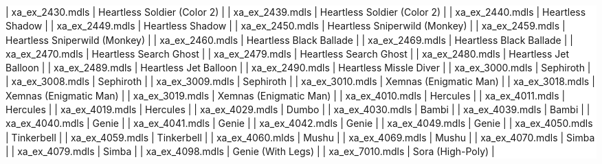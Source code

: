 | xa_ex_2430.mdls | Heartless Soldier (Color 2) | 
| xa_ex_2439.mdls | Heartless Soldier (Color 2) | 
| xa_ex_2440.mdls | Heartless Shadow | 
| xa_ex_2449.mdls | Heartless Shadow | 
| xa_ex_2450.mdls | Heartless Sniperwild (Monkey) | 
| xa_ex_2459.mdls | Heartless Sniperwild (Monkey) | 
| xa_ex_2460.mdls | Heartless Black Ballade  | 
| xa_ex_2469.mdls | Heartless Black Ballade  | 
| xa_ex_2470.mdls | Heartless Search Ghost | 
| xa_ex_2479.mdls | Heartless Search Ghost | 
| xa_ex_2480.mdls | Heartless Jet Balloon  | 
| xa_ex_2489.mdls | Heartless Jet Balloon  | 
| xa_ex_2490.mdls | Heartless Missle Diver | 
| xa_ex_3000.mdls | Sephiroth | 
| xa_ex_3008.mdls | Sephiroth | 
| xa_ex_3009.mdls | Sephiroth | 
| xa_ex_3010.mdls | Xemnas (Enigmatic Man) | 
| xa_ex_3018.mdls | Xemnas (Enigmatic Man) | 
| xa_ex_3019.mdls | Xemnas (Enigmatic Man) | 
| xa_ex_4010.mdls | Hercules | 
| xa_ex_4011.mdls | Hercules | 
| xa_ex_4019.mdls | Hercules | 
| xa_ex_4029.mdls | Dumbo | 
| xa_ex_4030.mdls | Bambi | 
| xa_ex_4039.mdls | Bambi | 
| xa_ex_4040.mdls | Genie | 
| xa_ex_4041.mdls | Genie | 
| xa_ex_4042.mdls | Genie | 
| xa_ex_4049.mdls | Genie | 
| xa_ex_4050.mdls | Tinkerbell | 
| xa_ex_4059.mdls | Tinkerbell | 
| xa_ex_4060.mlds | Mushu | 
| xa_ex_4069.mdls | Mushu | 
| xa_ex_4070.mdls | Simba | 
| xa_ex_4079.mdls | Simba | 
| xa_ex_4098.mdls | Genie (With Legs) | 
| xa_ex_7010.mdls | Sora (High-Poly)  | 